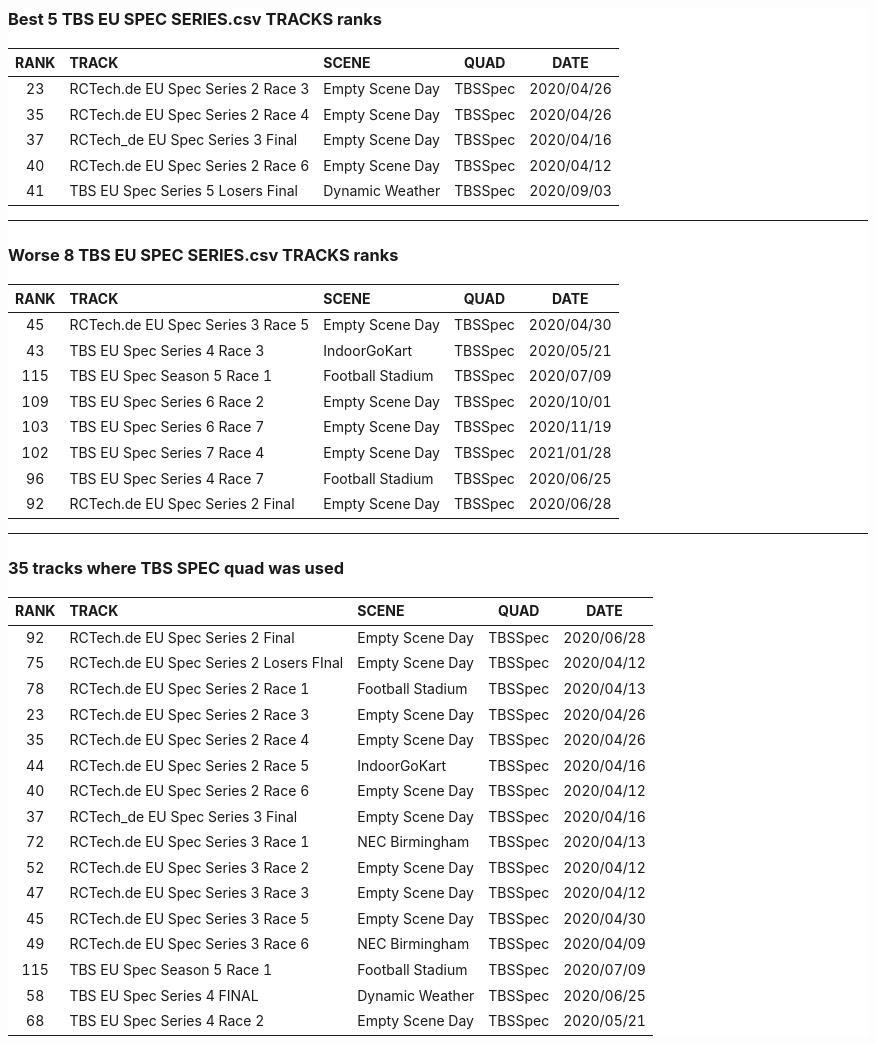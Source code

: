 ### Best 5 TBS EU SPEC SERIES.csv TRACKS ranks
|RANK|TRACK|SCENE|QUAD|DATE|
|:---:|:---|:---|:---:|:---:|
|23|RCTech.de EU Spec Series 2 Race 3|Empty Scene Day|TBSSpec|2020/04/26|
|35|RCTech.de EU Spec Series 2 Race 4|Empty Scene Day|TBSSpec|2020/04/26|
|37|RCTech_de EU Spec Series 3 Final|Empty Scene Day|TBSSpec|2020/04/16|
|40|RCTech.de EU Spec Series 2 Race 6|Empty Scene Day|TBSSpec|2020/04/12|
|41|TBS EU Spec Series 5 Losers Final|Dynamic Weather|TBSSpec|2020/09/03|
---
### Worse 8 TBS EU SPEC SERIES.csv TRACKS ranks
|RANK|TRACK|SCENE|QUAD|DATE|
|:---:|:---|:---|:---:|:---:|
|45|RCTech.de EU Spec Series 3 Race 5|Empty Scene Day|TBSSpec|2020/04/30|
|43|TBS EU Spec Series 4 Race 3|IndoorGoKart|TBSSpec|2020/05/21|
|115|TBS EU Spec Season 5 Race 1|Football Stadium|TBSSpec|2020/07/09|
|109|TBS EU Spec Series 6 Race 2|Empty Scene Day|TBSSpec|2020/10/01|
|103|TBS EU Spec Series 6 Race 7|Empty Scene Day|TBSSpec|2020/11/19|
|102|TBS EU Spec Series 7 Race 4|Empty Scene Day|TBSSpec|2021/01/28|
|96|TBS EU Spec Series 4 Race 7|Football Stadium|TBSSpec|2020/06/25|
|92|RCTech.de EU Spec Series 2 Final|Empty Scene Day|TBSSpec|2020/06/28|
---
### 35 tracks where TBS SPEC quad was used
|RANK|TRACK|SCENE|QUAD|DATE|
|:---:|:---|:---|:---:|:---:|
|92|RCTech.de EU Spec Series 2 Final|Empty Scene Day|TBSSpec|2020/06/28|
|75|RCTech.de EU Spec Series 2 Losers FInal|Empty Scene Day|TBSSpec|2020/04/12|
|78|RCTech.de EU Spec Series 2 Race 1|Football Stadium|TBSSpec|2020/04/13|
|23|RCTech.de EU Spec Series 2 Race 3|Empty Scene Day|TBSSpec|2020/04/26|
|35|RCTech.de EU Spec Series 2 Race 4|Empty Scene Day|TBSSpec|2020/04/26|
|44|RCTech.de EU Spec Series 2 Race 5|IndoorGoKart|TBSSpec|2020/04/16|
|40|RCTech.de EU Spec Series 2 Race 6|Empty Scene Day|TBSSpec|2020/04/12|
|37|RCTech_de EU Spec Series 3 Final|Empty Scene Day|TBSSpec|2020/04/16|
|72|RCTech.de EU Spec Series 3 Race 1|NEC Birmingham|TBSSpec|2020/04/13|
|52|RCTech.de EU Spec Series 3 Race 2|Empty Scene Day|TBSSpec|2020/04/12|
|47|RCTech.de EU Spec Series 3 Race 3|Empty Scene Day|TBSSpec|2020/04/12|
|45|RCTech.de EU Spec Series 3 Race 5|Empty Scene Day|TBSSpec|2020/04/30|
|49|RCTech.de EU Spec Series 3 Race 6|NEC Birmingham|TBSSpec|2020/04/09|
|115|TBS EU Spec Season 5 Race 1|Football Stadium|TBSSpec|2020/07/09|
|58|TBS EU Spec Series 4 FINAL|Dynamic Weather|TBSSpec|2020/06/25|
|68|TBS EU Spec Series 4 Race 2|Empty Scene Day|TBSSpec|2020/05/21|